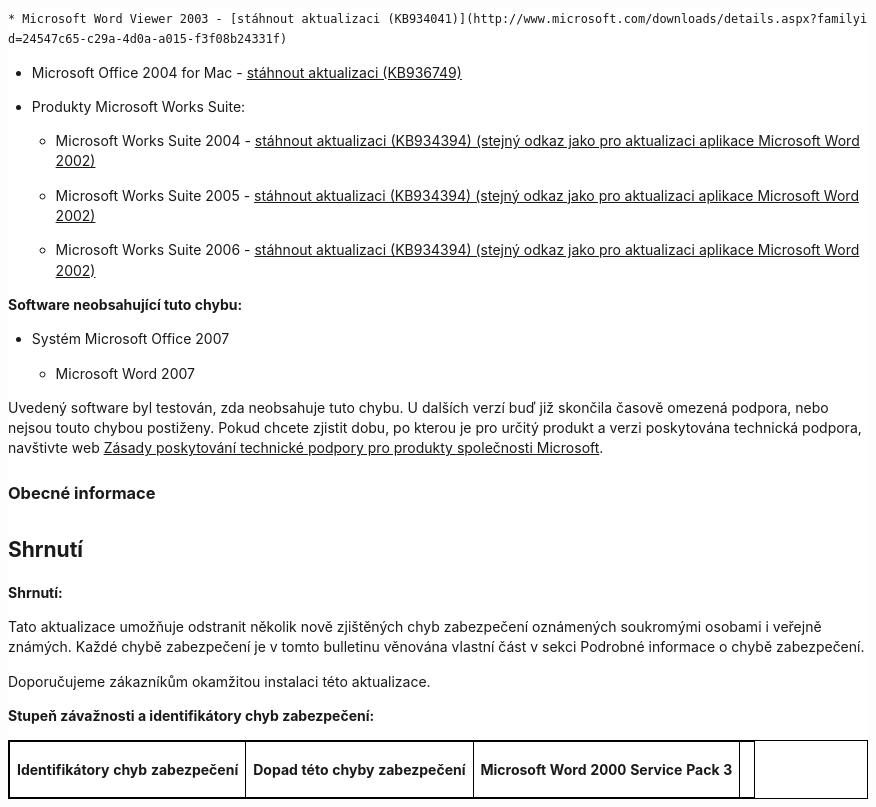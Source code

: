 	* Microsoft Word Viewer 2003 - [stáhnout aktualizaci (KB934041)](http://www.microsoft.com/downloads/details.aspx?familyid=24547c65-c29a-4d0a-a015-f3f08b24331f)

* Microsoft Office 2004 for Mac - [stáhnout aktualizaci (KB936749)](http://www.microsoft.com/mac)

* Produkty Microsoft Works Suite:

	* Microsoft Works Suite 2004 - [stáhnout aktualizaci (KB934394) (stejný odkaz jako pro aktualizaci aplikace Microsoft Word 2002)](http://www.microsoft.com/downloads/details.aspx?familyid=0fe4f405-a568-4f15-b2c6-02d4a4b58e43)

	* Microsoft Works Suite 2005 - [stáhnout aktualizaci (KB934394) (stejný odkaz jako pro aktualizaci aplikace Microsoft Word 2002)](http://www.microsoft.com/downloads/details.aspx?familyid=0fe4f405-a568-4f15-b2c6-02d4a4b58e43)

	* Microsoft Works Suite 2006 - [stáhnout aktualizaci (KB934394) (stejný odkaz jako pro aktualizaci aplikace Microsoft Word 2002)](http://www.microsoft.com/downloads/details.aspx?familyid=0fe4f405-a568-4f15-b2c6-02d4a4b58e43)

**Software neobsahující tuto chybu:**

* Systém Microsoft Office 2007

	* Microsoft Word 2007

Uvedený software byl testován, zda neobsahuje tuto chybu. U dalších verzí buď již skončila časově omezená podpora, nebo nejsou touto chybou postiženy. Pokud chcete zjistit dobu, po kterou je pro určitý produkt a verzi poskytována technická podpora, navštivte web [Zásady poskytování technické podpory pro produkty společnosti Microsoft](http://go.microsoft.com/fwlink/?linkid=21742).

### Obecné informace ###

## Shrnutí ##

**Shrnutí:**

Tato aktualizace umožňuje odstranit několik nově zjištěných chyb zabezpečení oznámených soukromými osobami i veřejně známých. Každé chybě zabezpečení je v tomto bulletinu věnována vlastní část v sekci Podrobné informace o chybě zabezpečení.

Doporučujeme zákazníkům okamžitou instalaci této aktualizace.

**Stupeň závažnosti a identifikátory chyb zabezpečení:**

<table style="border:1px solid black;">

<tr>

<th colspan="2" style="border:1px solid black;">

Identifikátory chyb zabezpečení
</th>
<th colspan="2" style="border:1px solid black;">

Dopad této chyby zabezpečení
</th>
<th colspan="2" style="border:1px solid black;">

Microsoft Word 2000 Service Pack 3
</th>
<th colspan="2" style="border:1px solid black;">
